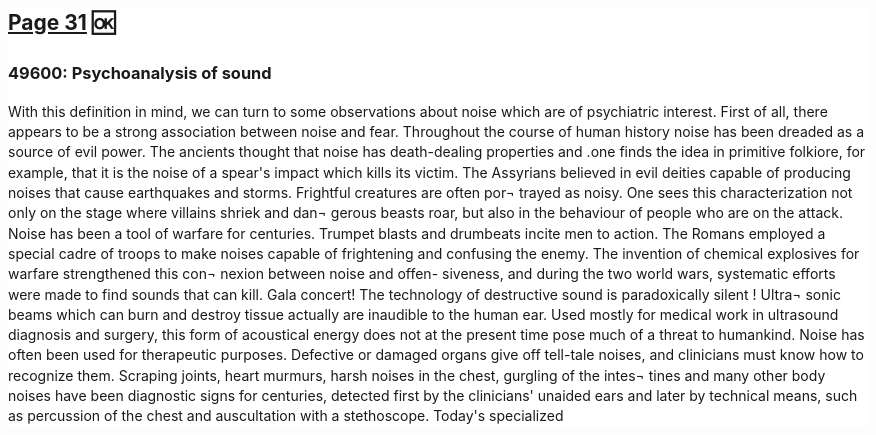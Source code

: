 ## [Page 31](https://demo.humlab.umu.se/courier/074828engo.pdf#page=31) 🆗
### 49600: Psychoanalysis of sound
With this definition in mind, we
can turn to some observations about
noise which are of psychiatric interest.
First of all, there appears to be a
strong association between noise
and fear. Throughout the course of
human history noise has been dreaded
as a source of evil power. The
ancients thought that noise has
death-dealing properties and .one
finds the idea in primitive folkiore,
for example, that it is the noise of a
spear's impact which kills its victim.
The Assyrians believed in evil deities
capable of producing noises that
cause earthquakes and storms.
Frightful creatures are often por¬
trayed as noisy. One sees this
characterization not only on the
stage where villains shriek and dan¬
gerous beasts roar, but also in the
behaviour of people who are on the
attack.
Noise has been a tool of warfare
for centuries. Trumpet blasts and
drumbeats incite men to action. The
Romans employed a special cadre of
troops to make noises capable of
frightening and confusing the enemy.
The invention of chemical explosives
for warfare strengthened this con¬
nexion between noise and offen-
siveness, and during the two world
wars, systematic efforts were made
to find sounds that can kill.
Gala concert!
The technology of destructive
sound is paradoxically silent ! Ultra¬
sonic beams which can burn and
destroy tissue actually are inaudible
to the human ear. Used mostly for
medical work in ultrasound diagnosis
and surgery, this form of acoustical
energy does not at the present time
pose much of a threat to humankind.
Noise has often been used for
therapeutic purposes. Defective or
damaged organs give off tell-tale
noises, and clinicians must know
how to recognize them. Scraping
joints, heart murmurs, harsh noises
in the chest, gurgling of the intes¬
tines and many other body
noises have been diagnostic signs
for centuries, detected first by the
clinicians' unaided ears and later by
technical means, such as percussion
of the chest and auscultation with a
stethoscope. Today's specialized